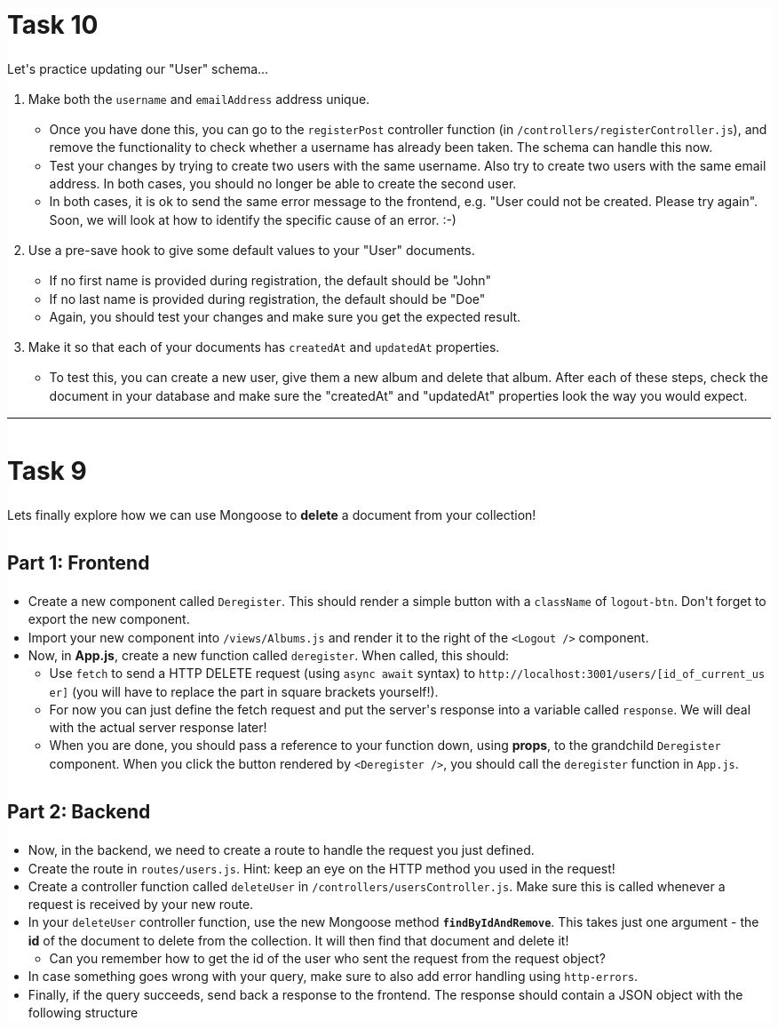 
# Task 10

Let's practice updating our "User" schema...

1. Make both the `username` and `emailAddress` address unique.   
    - Once you have done this, you can go to the `registerPost` controller function (in `/controllers/registerController.js`), and remove the functionality to check whether a username has already been taken. The schema can handle this now.
    - Test your changes by trying to create two users with the same username. Also try to create two users with the same email address. In both cases, you should no longer be able to create the second user.
    - In both cases, it is ok to send the same error message to the frontend, e.g. "User could not be created. Please try again". Soon, we will look at how to identify the specific cause of an error. :-)

2. Use a pre-save hook to give some default values to your "User" documents.
    - If no first name is provided during registration, the default should be "John"
    - If no last name is provided during registration, the default should be "Doe"
    - Again, you should test your changes and make sure you get the expected result.

3. Make it so that each of your documents has `createdAt` and `updatedAt` properties.
    - To test this, you can create a new user, give them a new album and delete that album. After each of these steps, check the document in your database and make sure the "createdAt" and "updatedAt" properties look the way you would expect.

---

# Task 9


Lets finally explore how we can use Mongoose to **delete** a document from your collection!
## Part 1: Frontend

- Create a new component called `Deregister`. This should render a simple button with a `className` of `logout-btn`. Don't forget to export the new component. 
- Import your new component into `/views/Albums.js` and render it to the right of the `<Logout />` component.
- Now, in **App.js**, create a new function called `deregister`. When called, this should:
    - Use `fetch` to send a HTTP DELETE request (using `async await` syntax) to `http://localhost:3001/users/[id_of_current_user]` (you will have to replace the part in square brackets yourself!).
    - For now you can just define the fetch request and put the server's response into a variable called `response`. We will deal with the actual server response later!
    - When you are done, you should pass a reference to your function down, using **props**, to the grandchild `Deregister` component. When you click the button rendered by `<Deregister />`, you should call the `deregister` function in `App.js`.
    
## Part 2: Backend

- Now, in the backend, we need to create a route to handle the request you just defined.
- Create the route in `routes/users.js`. Hint: keep an eye on the HTTP method you used in the request!
- Create a controller function called `deleteUser` in `/controllers/usersController.js`. Make sure this is called whenever a request is received by your new route.
- In your `deleteUser` controller function, use the new Mongoose method **`findByIdAndRemove`**. This takes just one argument - the **id** of the document to delete from the collection. It will then find that document and delete it!
    - Can you remember how to get the id of the user who sent the request from the request object?
- In case something goes wrong with your query, make sure to also add error handling using `http-errors`.
- Finally, if the query succeeds, send back a response to the frontend. The response should contain a JSON object with the following structure

